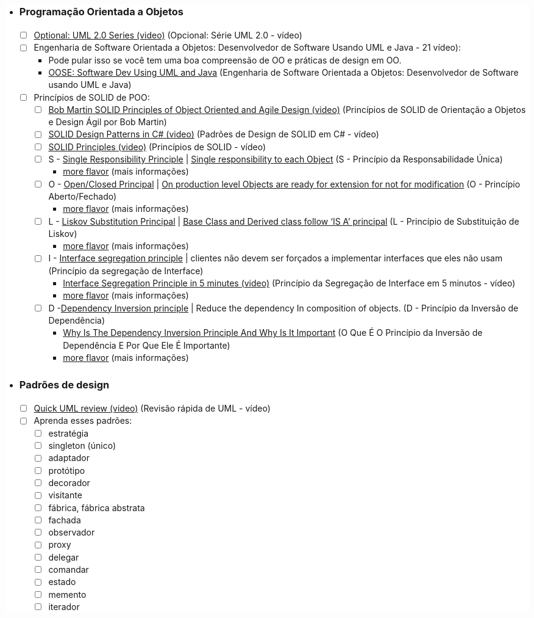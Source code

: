 - ### Programação Orientada a Objetos
    - [ ] [Optional: UML 2.0 Series (video)](https://www.youtube.com/watch?v=OkC7HKtiZC0&list=PLGLfVvz_LVvQ5G-LdJ8RLqe-ndo7QITYc) (Opcional: Série UML 2.0 - vídeo)
    - [ ] Engenharia de Software Orientada a Objetos: Desenvolvedor de Software Usando UML e Java - 21 vídeo):
        - Pode pular isso se você tem uma boa compreensão de OO e práticas de design em OO.
        - [OOSE: Software Dev Using UML and Java](https://www.youtube.com/playlist?list=PLJ9pm_Rc9HesnkwKlal_buSIHA-jTZMpO) (Engenharia de Software Orientada a Objetos: Desenvolvedor de Software usando UML e Java)
    - [ ] Princípios de SOLID de POO:
        - [ ] [Bob Martin SOLID Principles of Object Oriented and Agile Design (video)](https://www.youtube.com/watch?v=TMuno5RZNeE) (Princípios de SOLID de Orientação a Objetos e Design Ágil por Bob Martin)
        - [ ] [SOLID Design Patterns in C# (video)](https://www.youtube.com/playlist?list=PL8m4NUhTQU48oiGCSgCP1FiJEcg_xJzyQ) (Padrões de Design de SOLID em C# - vídeo)
        - [ ] [SOLID Principles (video)](https://www.youtube.com/playlist?list=PL4CE9F710017EA77A) (Princípios de SOLID - vídeo)
        - [ ] S - [Single Responsibility Principle](http://www.oodesign.com/single-responsibility-principle.html) | [Single responsibility to each Object](http://www.javacodegeeks.com/2011/11/solid-single-responsibility-principle.html) (S - Princípio da Responsabilidade Única)
            - [more flavor](https://docs.google.com/open?id=0ByOwmqah_nuGNHEtcU5OekdDMkk) (mais informações)
        - [ ] O - [Open/Closed Principal](http://www.oodesign.com/open-close-principle.html) | [On production level Objects are ready for extension for not for modification](https://en.wikipedia.org/wiki/Open/closed_principle) (O - Princípio Aberto/Fechado)
            - [more flavor](http://docs.google.com/a/cleancoder.com/viewer?a=v&pid=explorer&chrome=true&srcid=0BwhCYaYDn8EgN2M5MTkwM2EtNWFkZC00ZTI3LWFjZTUtNTFhZGZiYmUzODc1&hl=en) (mais informações)
        - [ ] L - [Liskov Substitution Principal](http://www.oodesign.com/liskov-s-substitution-principle.html) | [Base Class and Derived class follow ‘IS A’ principal](http://stackoverflow.com/questions/56860/what-is-the-liskov-substitution-principle) (L - Princípio de Substituição de Liskov)
            - [more flavor](http://docs.google.com/a/cleancoder.com/viewer?a=v&pid=explorer&chrome=true&srcid=0BwhCYaYDn8EgNzAzZjA5ZmItNjU3NS00MzQ5LTkwYjMtMDJhNDU5ZTM0MTlh&hl=en) (mais informações)
        - [ ] I - [Interface segregation principle](http://www.oodesign.com/interface-segregation-principle.html) | clientes não devem ser forçados a implementar interfaces que eles não usam (Princípio da segregação de Interface)
            - [Interface Segregation Principle in 5 minutes (video)](https://www.youtube.com/watch?v=3CtAfl7aXAQ) (Princípio da Segregação de Interface em 5 minutos - vídeo)
            - [more flavor](http://docs.google.com/a/cleancoder.com/viewer?a=v&pid=explorer&chrome=true&srcid=0BwhCYaYDn8EgOTViYjJhYzMtMzYxMC00MzFjLWJjMzYtOGJiMDc5N2JkYmJi&hl=en) (mais informações)
        - [ ] D -[Dependency Inversion principle](http://www.oodesign.com/dependency-inversion-principle.html) | Reduce the dependency In composition of objects. (D - Princípio da Inversão de Dependência)
            - [Why Is The Dependency Inversion Principle And Why Is It Important](http://stackoverflow.com/questions/62539/what-is-the-dependency-inversion-principle-and-why-is-it-important) (O Que É O Princípio da Inversão de Dependência E Por Que Ele É Importante)
            - [more flavor](http://docs.google.com/a/cleancoder.com/viewer?a=v&pid=explorer&chrome=true&srcid=0BwhCYaYDn8EgMjdlMWIzNGUtZTQ0NC00ZjQ5LTkwYzQtZjRhMDRlNTQ3ZGMz&hl=en) (mais informações)

- ### Padrões de design
    - [ ] [Quick UML review (video)](https://www.youtube.com/watch?v=3cmzqZzwNDM&list=PLGLfVvz_LVvQ5G-LdJ8RLqe-ndo7QITYc&index=3) (Revisão rápida de UML - vídeo)
    - [ ] Aprenda esses padrões:
        - [ ] estratégia
        - [ ] singleton (único)
        - [ ] adaptador
        - [ ] protótipo
        - [ ] decorador
        - [ ] visitante
        - [ ] fábrica, fábrica abstrata
        - [ ] fachada
        - [ ] observador
        - [ ] proxy
        - [ ] delegar
        - [ ] comandar
        - [ ] estado
        - [ ] memento
        - [ ] iterador